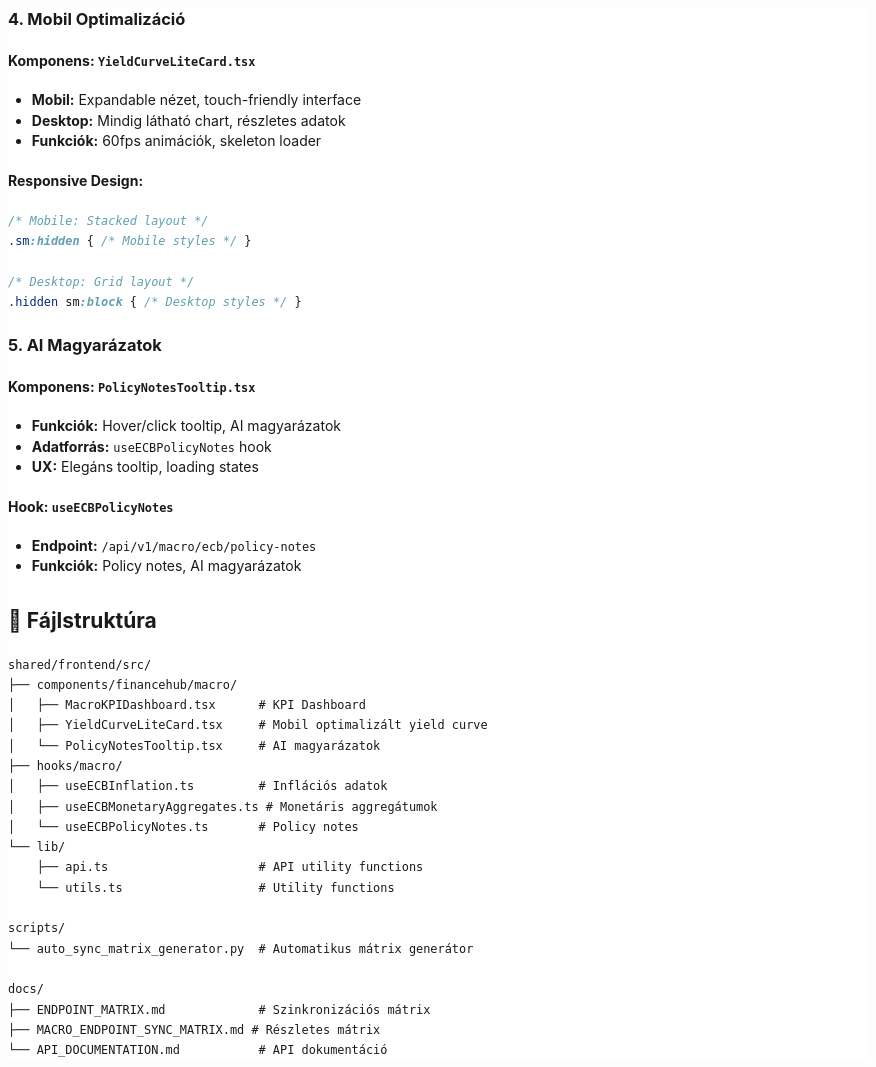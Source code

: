 ### 4. **Mobil Optimalizáció**

#### Komponens: `YieldCurveLiteCard.tsx`
- **Mobil:** Expandable nézet, touch-friendly interface
- **Desktop:** Mindig látható chart, részletes adatok
- **Funkciók:** 60fps animációk, skeleton loader

#### Responsive Design:
```css
/* Mobile: Stacked layout */
.sm:hidden { /* Mobile styles */ }

/* Desktop: Grid layout */
.hidden sm:block { /* Desktop styles */ }
```

### 5. **AI Magyarázatok**

#### Komponens: `PolicyNotesTooltip.tsx`
- **Funkciók:** Hover/click tooltip, AI magyarázatok
- **Adatforrás:** `useECBPolicyNotes` hook
- **UX:** Elegáns tooltip, loading states

#### Hook: `useECBPolicyNotes`
- **Endpoint:** `/api/v1/macro/ecb/policy-notes`
- **Funkciók:** Policy notes, AI magyarázatok

## 📁 Fájlstruktúra

```
shared/frontend/src/
├── components/financehub/macro/
│   ├── MacroKPIDashboard.tsx      # KPI Dashboard
│   ├── YieldCurveLiteCard.tsx     # Mobil optimalizált yield curve
│   └── PolicyNotesTooltip.tsx     # AI magyarázatok
├── hooks/macro/
│   ├── useECBInflation.ts         # Inflációs adatok
│   ├── useECBMonetaryAggregates.ts # Monetáris aggregátumok
│   └── useECBPolicyNotes.ts       # Policy notes
└── lib/
    ├── api.ts                     # API utility functions
    └── utils.ts                   # Utility functions

scripts/
└── auto_sync_matrix_generator.py  # Automatikus mátrix generátor

docs/
├── ENDPOINT_MATRIX.md             # Szinkronizációs mátrix
├── MACRO_ENDPOINT_SYNC_MATRIX.md # Részletes mátrix
└── API_DOCUMENTATION.md           # API dokumentáció
```
